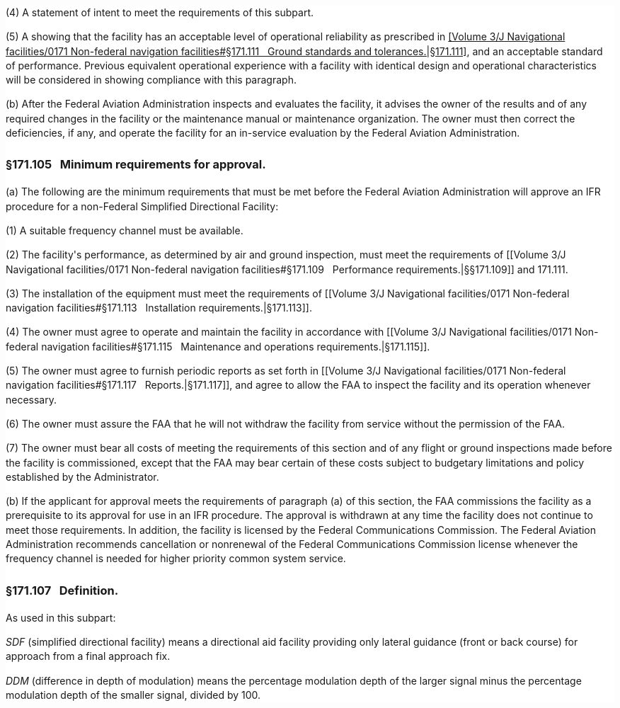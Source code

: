 \(4\) A statement of intent to meet the requirements of this subpart.

\(5\) A showing that the facility has an acceptable level of operational reliability as prescribed in [[Volume 3/J Navigational facilities/0171 Non-federal navigation facilities#§171.111   Ground standards and tolerances.|§171.111]](k), and an acceptable standard of performance. Previous equivalent operational experience with a facility with identical design and operational characteristics will be considered in showing compliance with this paragraph.

\(b\) After the Federal Aviation Administration inspects and evaluates the facility, it advises the owner of the results and of any required changes in the facility or the maintenance manual or maintenance organization. The owner must then correct the deficiencies, if any, and operate the facility for an in-service evaluation by the Federal Aviation Administration.

### §171.105   Minimum requirements for approval.

\(a\) The following are the minimum requirements that must be met before the Federal Aviation Administration will approve an IFR procedure for a non-Federal Simplified Directional Facility:

\(1\) A suitable frequency channel must be available.

\(2\) The facility's performance, as determined by air and ground inspection, must meet the requirements of [[Volume 3/J Navigational facilities/0171 Non-federal navigation facilities#§171.109   Performance requirements.|§§171.109]] and 171.111.

\(3\) The installation of the equipment must meet the requirements of [[Volume 3/J Navigational facilities/0171 Non-federal navigation facilities#§171.113   Installation requirements.|§171.113]].

\(4\) The owner must agree to operate and maintain the facility in accordance with [[Volume 3/J Navigational facilities/0171 Non-federal navigation facilities#§171.115   Maintenance and operations requirements.|§171.115]].

\(5\) The owner must agree to furnish periodic reports as set forth in [[Volume 3/J Navigational facilities/0171 Non-federal navigation facilities#§171.117   Reports.|§171.117]], and agree to allow the FAA to inspect the facility and its operation whenever necessary.

\(6\) The owner must assure the FAA that he will not withdraw the facility from service without the permission of the FAA.

\(7\) The owner must bear all costs of meeting the requirements of this section and of any flight or ground inspections made before the facility is commissioned, except that the FAA may bear certain of these costs subject to budgetary limitations and policy established by the Administrator.

\(b\) If the applicant for approval meets the requirements of paragraph (a) of this section, the FAA commissions the facility as a prerequisite to its approval for use in an IFR procedure. The approval is withdrawn at any time the facility does not continue to meet those requirements. In addition, the facility is licensed by the Federal Communications Commission. The Federal Aviation Administration recommends cancellation or nonrenewal of the Federal Communications Commission license whenever the frequency channel is needed for higher priority common system service.

### §171.107   Definition.

As used in this subpart:

*SDF* (simplified directional facility) means a directional aid facility providing only lateral guidance (front or back course) for approach from a final approach fix.

*DDM* (difference in depth of modulation) means the percentage modulation depth of the larger signal minus the percentage modulation depth of the smaller signal, divided by 100.
